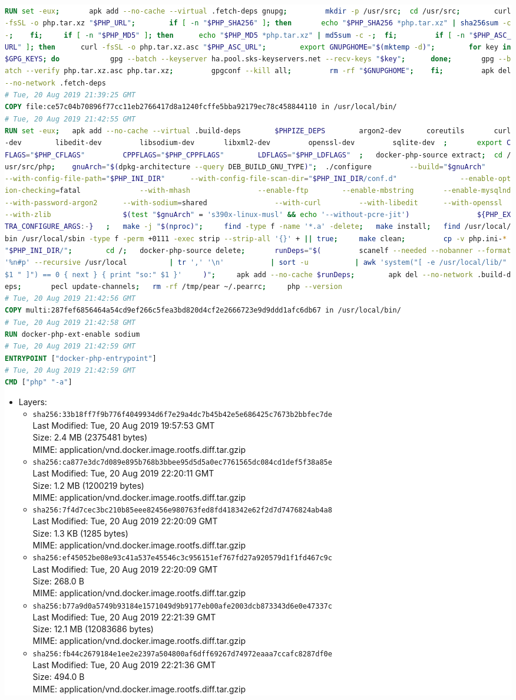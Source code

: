 ```dockerfile
RUN set -eux; 		apk add --no-cache --virtual .fetch-deps gnupg; 		mkdir -p /usr/src; 	cd /usr/src; 		curl -fsSL -o php.tar.xz "$PHP_URL"; 		if [ -n "$PHP_SHA256" ]; then 		echo "$PHP_SHA256 *php.tar.xz" | sha256sum -c -; 	fi; 	if [ -n "$PHP_MD5" ]; then 		echo "$PHP_MD5 *php.tar.xz" | md5sum -c -; 	fi; 		if [ -n "$PHP_ASC_URL" ]; then 		curl -fsSL -o php.tar.xz.asc "$PHP_ASC_URL"; 		export GNUPGHOME="$(mktemp -d)"; 		for key in $GPG_KEYS; do 			gpg --batch --keyserver ha.pool.sks-keyservers.net --recv-keys "$key"; 		done; 		gpg --batch --verify php.tar.xz.asc php.tar.xz; 		gpgconf --kill all; 		rm -rf "$GNUPGHOME"; 	fi; 		apk del --no-network .fetch-deps
# Tue, 20 Aug 2019 21:39:25 GMT
COPY file:ce57c04b70896f77cc11eb2766417d8a1240fcffe5bba92179ec78c458844110 in /usr/local/bin/ 
# Tue, 20 Aug 2019 21:42:55 GMT
RUN set -eux; 	apk add --no-cache --virtual .build-deps 		$PHPIZE_DEPS 		argon2-dev 		coreutils 		curl-dev 		libedit-dev 		libsodium-dev 		libxml2-dev 		openssl-dev 		sqlite-dev 	; 		export CFLAGS="$PHP_CFLAGS" 		CPPFLAGS="$PHP_CPPFLAGS" 		LDFLAGS="$PHP_LDFLAGS" 	; 	docker-php-source extract; 	cd /usr/src/php; 	gnuArch="$(dpkg-architecture --query DEB_BUILD_GNU_TYPE)"; 	./configure 		--build="$gnuArch" 		--with-config-file-path="$PHP_INI_DIR" 		--with-config-file-scan-dir="$PHP_INI_DIR/conf.d" 				--enable-option-checking=fatal 				--with-mhash 				--enable-ftp 		--enable-mbstring 		--enable-mysqlnd 		--with-password-argon2 		--with-sodium=shared 				--with-curl 		--with-libedit 		--with-openssl 		--with-zlib 				$(test "$gnuArch" = 's390x-linux-musl' && echo '--without-pcre-jit') 				${PHP_EXTRA_CONFIGURE_ARGS:-} 	; 	make -j "$(nproc)"; 	find -type f -name '*.a' -delete; 	make install; 	find /usr/local/bin /usr/local/sbin -type f -perm +0111 -exec strip --strip-all '{}' + || true; 	make clean; 		cp -v php.ini-* "$PHP_INI_DIR/"; 		cd /; 	docker-php-source delete; 		runDeps="$( 		scanelf --needed --nobanner --format '%n#p' --recursive /usr/local 			| tr ',' '\n' 			| sort -u 			| awk 'system("[ -e /usr/local/lib/" $1 " ]") == 0 { next } { print "so:" $1 }' 	)"; 	apk add --no-cache $runDeps; 		apk del --no-network .build-deps; 		pecl update-channels; 	rm -rf /tmp/pear ~/.pearrc; 	php --version
# Tue, 20 Aug 2019 21:42:56 GMT
COPY multi:287fef6856464a54cd9ef266c5fea3bd820d4cf2e2666723e9d9ddd1afc6db67 in /usr/local/bin/ 
# Tue, 20 Aug 2019 21:42:58 GMT
RUN docker-php-ext-enable sodium
# Tue, 20 Aug 2019 21:42:59 GMT
ENTRYPOINT ["docker-php-entrypoint"]
# Tue, 20 Aug 2019 21:42:59 GMT
CMD ["php" "-a"]
```

-	Layers:
	-	`sha256:33b18ff7f9b776f4049934d6f7e29a4dc7b45b42e5e686425c7673b2bbfec7de`  
		Last Modified: Tue, 20 Aug 2019 19:57:53 GMT  
		Size: 2.4 MB (2375481 bytes)  
		MIME: application/vnd.docker.image.rootfs.diff.tar.gzip
	-	`sha256:ca877e3dc7d089e895b768b3bbee95d5d5a0ec7761565dc084cd1def5f38a85e`  
		Last Modified: Tue, 20 Aug 2019 22:20:11 GMT  
		Size: 1.2 MB (1200219 bytes)  
		MIME: application/vnd.docker.image.rootfs.diff.tar.gzip
	-	`sha256:7f4d7cec3bc210b85eee82456e980763fed8fd418342e62f2d7d7476824ab4a8`  
		Last Modified: Tue, 20 Aug 2019 22:20:09 GMT  
		Size: 1.3 KB (1285 bytes)  
		MIME: application/vnd.docker.image.rootfs.diff.tar.gzip
	-	`sha256:ef45052be08e93c41a537e45546c3c956151ef767fd27a920579d1f1fd467c9c`  
		Last Modified: Tue, 20 Aug 2019 22:20:09 GMT  
		Size: 268.0 B  
		MIME: application/vnd.docker.image.rootfs.diff.tar.gzip
	-	`sha256:b77a9d0a5749b93184e1571049d9b9177eb00afe2003dcb873343d6e0e47337c`  
		Last Modified: Tue, 20 Aug 2019 22:21:39 GMT  
		Size: 12.1 MB (12083686 bytes)  
		MIME: application/vnd.docker.image.rootfs.diff.tar.gzip
	-	`sha256:fb44c2679184e1ee2e2397a504800af6dff69267d74972eaaa7ccafc8287df0e`  
		Last Modified: Tue, 20 Aug 2019 22:21:36 GMT  
		Size: 494.0 B  
		MIME: application/vnd.docker.image.rootfs.diff.tar.gzip